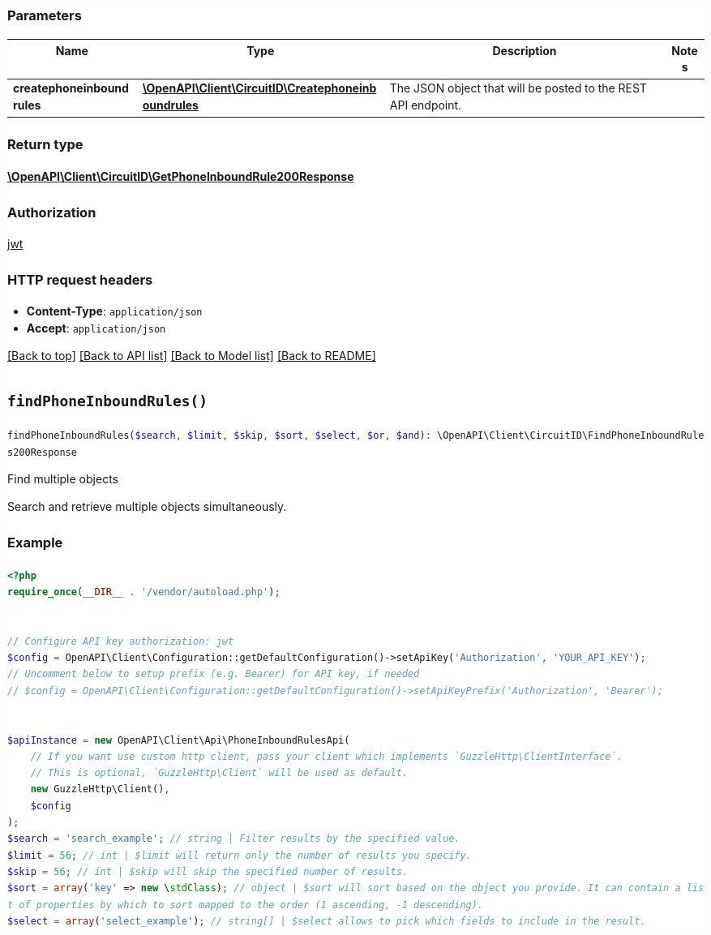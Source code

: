### Parameters

| Name | Type | Description  | Notes |
| ------------- | ------------- | ------------- | ------------- |
| **createphoneinboundrules** | [**\OpenAPI\Client\CircuitID\Createphoneinboundrules**](../Model/Createphoneinboundrules.md)| The JSON object that will be posted to the REST API endpoint. | |

### Return type

[**\OpenAPI\Client\CircuitID\GetPhoneInboundRule200Response**](../Model/GetPhoneInboundRule200Response.md)

### Authorization

[jwt](../../README.md#jwt)

### HTTP request headers

- **Content-Type**: `application/json`
- **Accept**: `application/json`

[[Back to top]](#) [[Back to API list]](../../README.md#endpoints)
[[Back to Model list]](../../README.md#models)
[[Back to README]](../../README.md)

## `findPhoneInboundRules()`

```php
findPhoneInboundRules($search, $limit, $skip, $sort, $select, $or, $and): \OpenAPI\Client\CircuitID\FindPhoneInboundRules200Response
```

Find multiple objects

Search and retrieve multiple objects simultaneously.

### Example

```php
<?php
require_once(__DIR__ . '/vendor/autoload.php');


// Configure API key authorization: jwt
$config = OpenAPI\Client\Configuration::getDefaultConfiguration()->setApiKey('Authorization', 'YOUR_API_KEY');
// Uncomment below to setup prefix (e.g. Bearer) for API key, if needed
// $config = OpenAPI\Client\Configuration::getDefaultConfiguration()->setApiKeyPrefix('Authorization', 'Bearer');


$apiInstance = new OpenAPI\Client\Api\PhoneInboundRulesApi(
    // If you want use custom http client, pass your client which implements `GuzzleHttp\ClientInterface`.
    // This is optional, `GuzzleHttp\Client` will be used as default.
    new GuzzleHttp\Client(),
    $config
);
$search = 'search_example'; // string | Filter results by the specified value.
$limit = 56; // int | $limit will return only the number of results you specify.
$skip = 56; // int | $skip will skip the specified number of results.
$sort = array('key' => new \stdClass); // object | $sort will sort based on the object you provide. It can contain a list of properties by which to sort mapped to the order (1 ascending, -1 descending).
$select = array('select_example'); // string[] | $select allows to pick which fields to include in the result.
```